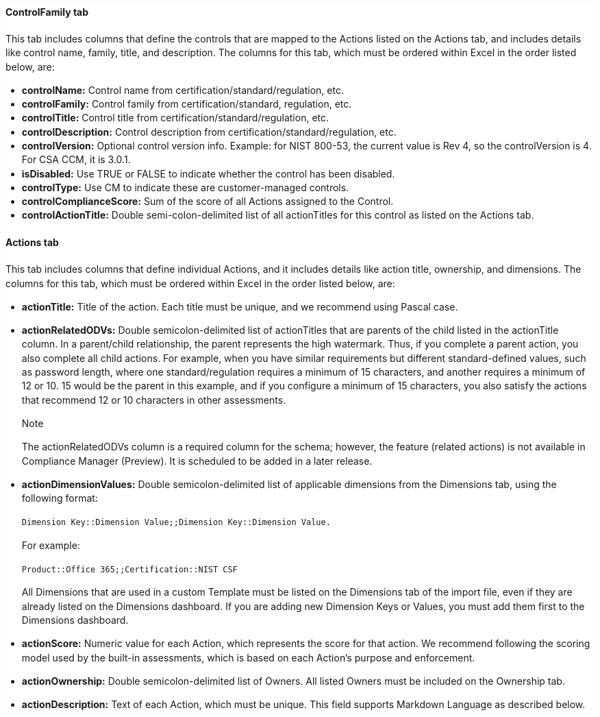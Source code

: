 #### ControlFamily tab

This tab includes columns that define the controls that are mapped to the Actions listed on the Actions tab, and includes details like control name, family, title, and description.  The columns for this tab, which must be ordered within Excel in the order listed below, are: 

- **controlName:** Control name from certification/standard/regulation, etc.
- **controlFamily:** Control family from certification/standard, regulation, etc.
- **controlTitle:** Control title from certification/standard/regulation, etc.
- **controlDescription:** Control description from certification/standard/regulation, etc.
- **controlVersion:** Optional control version info.  Example: for NIST 800-53, the current value is Rev 4, so the controlVersion is 4.  For CSA CCM, it is 3.0.1.
- **isDisabled:** Use TRUE or FALSE to indicate whether the control has been disabled.
- **controlType:** Use CM to indicate these are customer-managed controls.
- **controlComplianceScore:** Sum of the score of all Actions assigned to the Control.
- **controlActionTitle:** Double semi-colon-delimited list of all actionTitles for this control as listed on the Actions tab. 

#### Actions tab

This tab includes columns that define individual Actions, and it includes details like action title, ownership, and dimensions. The columns for this tab, which must be ordered within Excel in the order listed below, are: 

- **actionTitle:** Title of the action. Each title must be unique, and we recommend using Pascal case.
- **actionRelatedODVs:** Double semicolon-delimited list of actionTitles that are parents of the child listed in the actionTitle column. In a parent/child relationship, the parent represents the high watermark. Thus, if you complete a parent action, you also complete all child actions. For example, when you have similar requirements but different standard-defined values, such as password length, where one standard/regulation requires a minimum of 15 characters, and another requires a minimum of 12 or 10. 15 would be the parent in this example, and if you configure a minimum of 15 characters, you also satisfy the actions that recommend 12 or 10 characters in other assessments.

    > [!NOTE]
    > The actionRelatedODVs column is a required column for the schema; however, the feature (related actions) is not available in Compliance Manager (Preview).  It is scheduled to be added in a later release.

- **actionDimensionValues:** Double semicolon-delimited list of applicable dimensions from the Dimensions tab, using the following format:

    ```
    Dimension Key::Dimension Value;;Dimension Key::Dimension Value.
    ```
    
    For example:

    ```
    Product::Office 365;;Certification::NIST CSF
    ```

    All Dimensions that are used in a custom Template must be listed on the Dimensions tab of the import file, even if they are already listed on the Dimensions dashboard. If you are adding new Dimension Keys or Values, you must add them first to the Dimensions dashboard.
- **actionScore:** Numeric value for each Action, which represents the score for that action. We recommend following the scoring model used by the built-in assessments, which is based on each Action’s purpose and enforcement.
- **actionOwnership:** Double semicolon-delimited list of Owners. All listed Owners must be included on the Ownership tab.
- **actionDescription:** Text of each Action, which must be unique. This field supports Markdown Language as described below.
